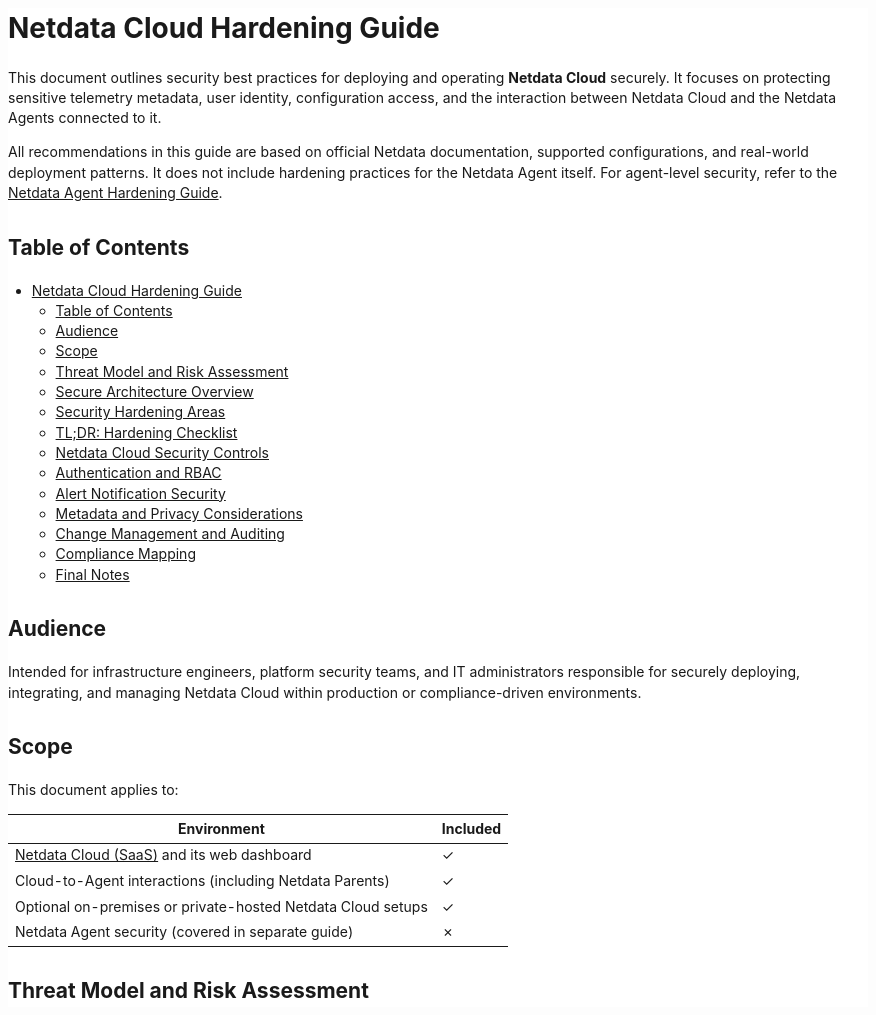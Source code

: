 # Netdata Cloud Hardening Guide

This document outlines security best practices for deploying and operating **Netdata Cloud** securely. It focuses on protecting sensitive telemetry metadata, user identity, configuration access, and the interaction between Netdata Cloud and the Netdata Agents connected to it.

All recommendations in this guide are based on official Netdata documentation, supported configurations, and real-world deployment patterns. It does not include hardening practices for the Netdata Agent itself. For agent-level security, refer to the [Netdata Agent Hardening Guide](/docs/netdata-agent/security/agent-hardening.md).

## Table of Contents

- [Netdata Cloud Hardening Guide](#netdata-cloud-hardening-guide)
  - [Table of Contents](#table-of-contents)
  - [Audience](#audience)
  - [Scope](#scope)
  - [Threat Model and Risk Assessment](#threat-model-and-risk-assessment)
  - [Secure Architecture Overview](#secure-architecture-overview)
  - [Security Hardening Areas](#security-hardening-areas)
  - [TL;DR: Hardening Checklist](#tldr-hardening-checklist)
  - [Netdata Cloud Security Controls](#netdata-cloud-security-controls)
  - [Authentication and RBAC](#authentication-and-rbac)
  - [Alert Notification Security](#alert-notification-security)
  - [Metadata and Privacy Considerations](#metadata-and-privacy-considerations)
  - [Change Management and Auditing](#change-management-and-auditing)
  - [Compliance Mapping](#compliance-mapping)
  - [Final Notes](#final-notes)

## Audience

Intended for infrastructure engineers, platform security teams, and IT administrators responsible for securely deploying, integrating, and managing Netdata Cloud within production or compliance-driven environments.

## Scope

This document applies to:

| Environment                                                             | Included |
| ----------------------------------------------------------------------- | -------- |
| [Netdata Cloud (SaaS)](https://app.netdata.cloud) and its web dashboard | ✓        |
| Cloud-to-Agent interactions (including Netdata Parents)                 | ✓        |
| Optional on-premises or private-hosted Netdata Cloud setups             | ✓        |
| Netdata Agent security (covered in separate guide)                      | ✗        |

## Threat Model and Risk Assessment
